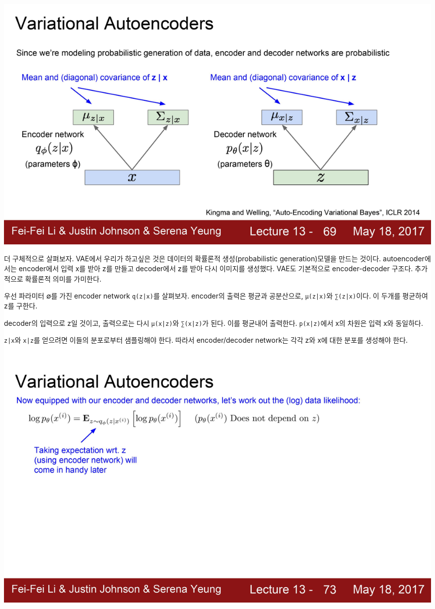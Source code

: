 <img src="/assets/img/cs231n/2021-11-05/0069.jpg" width="100%">

더 구체적으로 살펴보자. VAE에서 우리가 하고싶은 것은 데이터의 확률론적 생성(probabilistic generation)모델을 만드는 것이다. autoencoder에서는 encoder에서 입력 x를 받아 z를 만들고 decoder에서 z를 받아 다시 이미지를 생성했다. VAE도 기본적으로 encoder-decoder 구조다. 추가적으로 확률론적 의미를 가미한다. 

우선 파라미터 ∅를 가진 encoder network `q(z|x)`를 살펴보자. encoder의 출력은 평균과 공분산으로, `μ(z|x)`와 `∑(z|x)`이다. 이 두개를 평균하여 z를 구한다. 

decoder의 입력으로 z일 것이고, 출력으로는 다시 `μ(x|z)`와 `∑(x|z)`가 된다. 이를 평균내어 출력한다. `p(x|z)`에서 x의 차원은 입력 x와 동일하다. 

`z|x`와 `x|z`를 얻으려면 이들의 분포로부터 샘플링해야 한다. 따라서 encoder/decoder network는 각각 z와 x에 대한 분포를 생성해야 한다. 

<br>

<img src="/assets/img/cs231n/2021-11-05/0073.jpg" width="100%">
